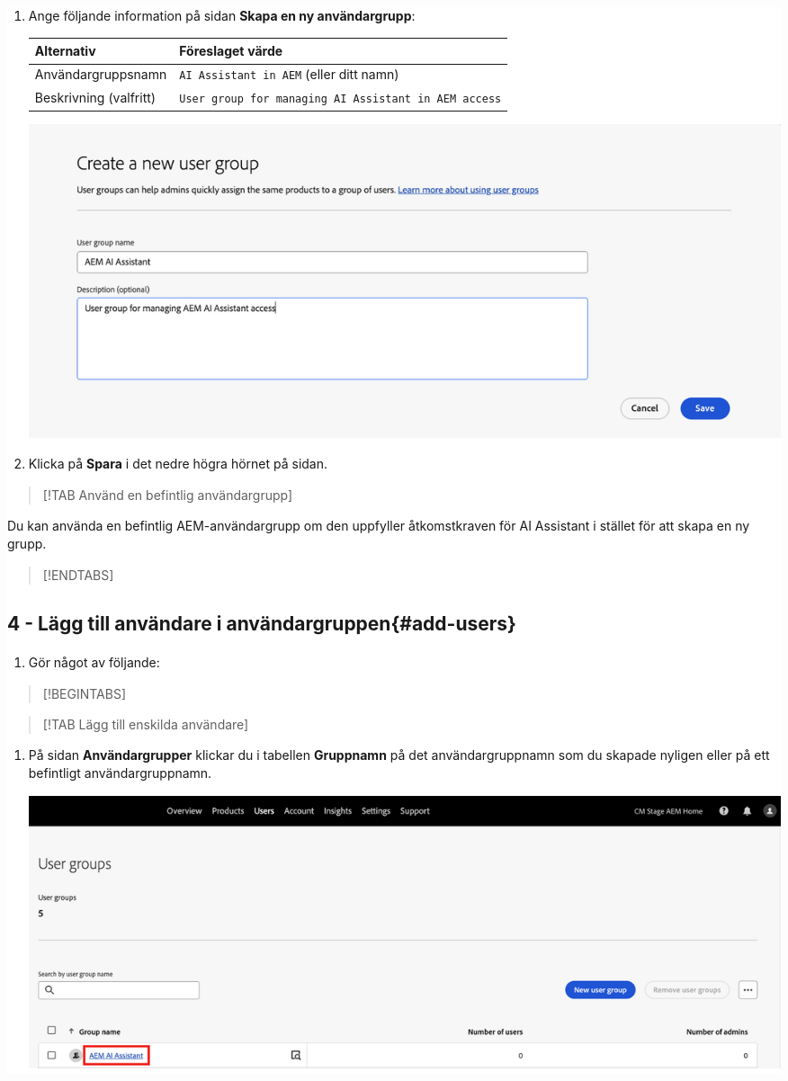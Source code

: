 1. Ange följande information på sidan **Skapa en ny användargrupp**:

   | Alternativ | Föreslaget värde |
   | --- | --- |
   | Användargruppsnamn | `AI Assistant in AEM` (eller ditt namn) |
   | Beskrivning (valfritt) | `User group for managing AI Assistant in AEM access` |

   ![Skapa en ny användargruppsida](/help/implementing/cloud-manager/assets/ai-assistant-create-new-user-group.png)

1. Klicka på **Spara** i det nedre högra hörnet på sidan.

>[!TAB Använd en befintlig användargrupp]

Du kan använda en befintlig AEM-användargrupp om den uppfyller åtkomstkraven för AI Assistant i stället för att skapa en ny grupp.

>[!ENDTABS]

## 4 - Lägg till användare i användargruppen{#add-users}

1. Gör något av följande:

>[!BEGINTABS]

>[!TAB Lägg till enskilda användare]

1. På sidan **Användargrupper** klickar du i tabellen **Gruppnamn** på det användargruppnamn som du skapade nyligen eller på ett befintligt användargruppnamn.

   ![Sidan Användargrupper visar AI Assistant i AEM-användargruppnamnet i tabellen](/help/implementing/cloud-manager/assets/ai-assistant-user-group-name-in-table.png)

